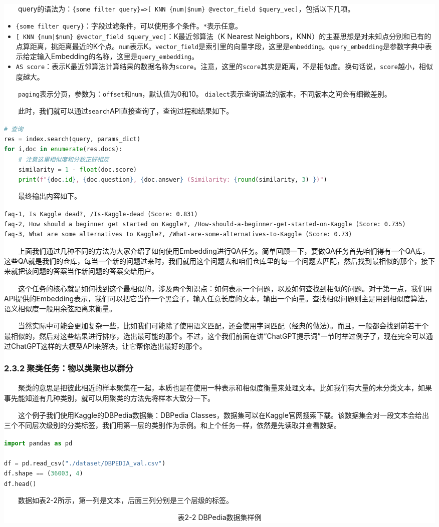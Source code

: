 &emsp;&emsp;query的语法为：`{some filter query}=>[ KNN {num|$num} @vector_field $query_vec]`，包括以下几项。

- `{some filter query}`：字段过滤条件，可以使用多个条件。`*`表示任意。
- `[ KNN {num|$num} @vector_field $query_vec]`：K最近邻算法（K Nearest Neighbors，KNN）的主要思想是对未知点分别和已有的点算距离，挑距离最近的K个点。`num`表示K。`vector_field`是索引里的向量字段，这里是`embedding`。`query_embedding`是参数字典中表示给定输入Embedding的名称，这里是`query_embedding`。
- `AS score`：表示K最近邻算法计算结果的数据名称为`score`。注意，这里的`score`其实是距离，不是相似度。换句话说，`score`越小，相似度越大。

&emsp;&emsp;`paging`表示分页，参数为：`offset`和`num`，默认值为0和10。 `dialect`表示查询语法的版本，不同版本之间会有细微差别。

&emsp;&emsp;此时，我们就可以通过`search`API直接查询了，查询过程和结果如下。


```python
# 查询
res = index.search(query, params_dict)
for i,doc in enumerate(res.docs):
    # 注意这里相似度和分数正好相反
    similarity = 1 - float(doc.score)
    print(f"{doc.id}, {doc.question}, {doc.answer} (Similarity: {round(similarity, 3) })")
```

&emsp;&emsp;最终输出内容如下。

    faq-1, Is Kaggle dead?, /Is-Kaggle-dead (Score: 0.831)
    faq-2, How should a beginner get started on Kaggle?, /How-should-a-beginner-get-started-on-Kaggle (Score: 0.735)
    faq-3, What are some alternatives to Kaggle?, /What-are-some-alternatives-to-Kaggle (Score: 0.73)


&emsp;&emsp;上面我们通过几种不同的方法为大家介绍了如何使用Embedding进行QA任务。简单回顾一下，要做QA任务首先咱们得有一个QA库，这些QA就是我们的仓库，每当一个新的问题过来时，我们就用这个问题去和咱们仓库里的每一个问题去匹配，然后找到最相似的那个，接下来就把该问题的答案当作新问题的答案交给用户。

&emsp;&emsp;这个任务的核心就是如何找到这个最相似的，涉及两个知识点：如何表示一个问题，以及如何查找到相似的问题。对于第一点，我们用API提供的Embedding表示，我们可以把它当作一个黑盒子，输入任意长度的文本，输出一个向量。查找相似问题则主是用到相似度算法，语义相似度一般用余弦距离来衡量。

&emsp;&emsp;当然实际中可能会更加复杂一些，比如我们可能除了使用语义匹配，还会使用字词匹配（经典的做法）。而且，一般都会找到前若干个最相似的，然后对这些结果进行排序，选出最可能的那个。不过，这个我们前面在讲“ChatGPT提示词”一节时举过例子了，现在完全可以通过ChatGPT这样的大模型API来解决，让它帮你选出最好的那个。

### 2.3.2 聚类任务：物以类聚也以群分

&emsp;&emsp;聚类的意思是把彼此相近的样本聚集在一起，本质也是在使用一种表示和相似度衡量来处理文本。比如我们有大量的未分类文本，如果事先能知道有几种类别，就可以用聚类的方法先将样本大致分一下。

&emsp;&emsp;这个例子我们使用Kaggle的DBPedia数据集：DBPedia Classes，数据集可以在Kaggle官网搜索下载。该数据集会对一段文本会给出三个不同层次级别的分类标签，我们用第一层的类别作为示例。和上个任务一样，依然是先读取并查看数据。


```python
import pandas as pd

df = pd.read_csv("./dataset/DBPEDIA_val.csv")
df.shape == (36003, 4)
df.head()
```

&emsp;&emsp;数据如表2-2所示，第一列是文本，后面三列分别是三个层级的标签。

<p align="center">表2-2 DBPedia数据集样例<p>
